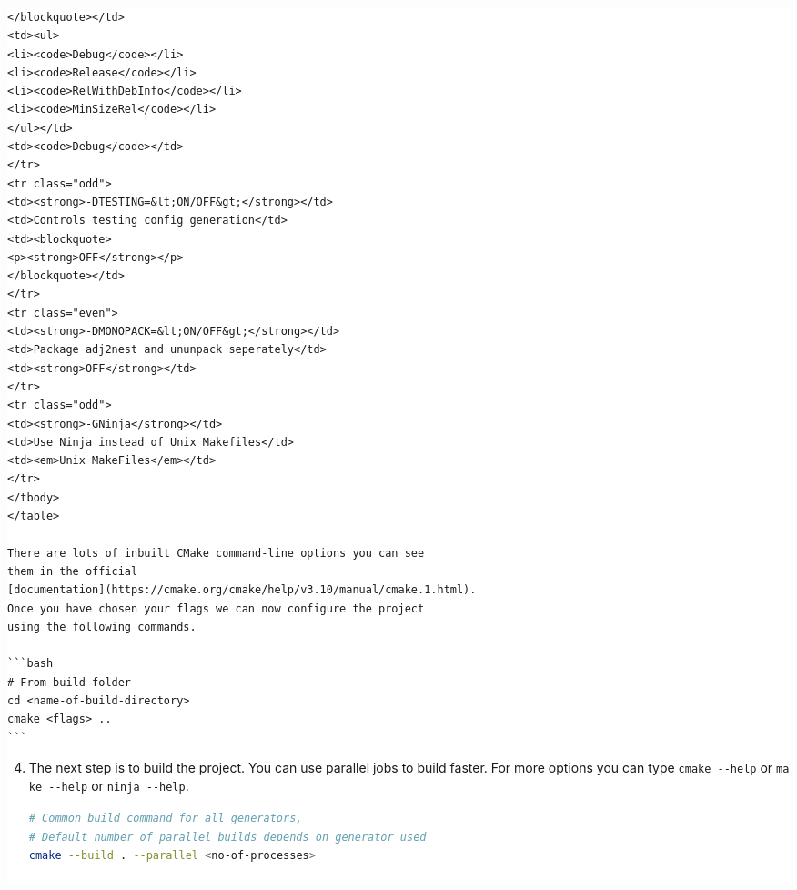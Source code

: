     </blockquote></td>
    <td><ul>
    <li><code>Debug</code></li>
    <li><code>Release</code></li>
    <li><code>RelWithDebInfo</code></li>
    <li><code>MinSizeRel</code></li>
    </ul></td>
    <td><code>Debug</code></td>
    </tr>
    <tr class="odd">
    <td><strong>-DTESTING=&lt;ON/OFF&gt;</strong></td>
    <td>Controls testing config generation</td>
    <td><blockquote>
    <p><strong>OFF</strong></p>
    </blockquote></td>
    </tr>
    <tr class="even">
    <td><strong>-DMONOPACK=&lt;ON/OFF&gt;</strong></td>
    <td>Package adj2nest and ununpack seperately</td>
    <td><strong>OFF</strong></td>
    </tr>
    <tr class="odd">
    <td><strong>-GNinja</strong></td>
    <td>Use Ninja instead of Unix Makefiles</td>
    <td><em>Unix MakeFiles</em></td>
    </tr>
    </tbody>
    </table>
  
    There are lots of inbuilt CMake command-line options you can see
    them in the official
    [documentation](https://cmake.org/cmake/help/v3.10/manual/cmake.1.html).
    Once you have chosen your flags we can now configure the project
    using the following commands.
  
    ```bash
    # From build folder
    cd <name-of-build-directory>
    cmake <flags> ..
    ```

4. The next step is to build the project. You can use parallel jobs to
    build faster. For more options you can type `cmake --help` or
    `make --help` or `ninja --help`.

    ```bash
    # Common build command for all generators, 
    # Default number of parallel builds depends on generator used
    cmake --build . --parallel <no-of-processes>
  